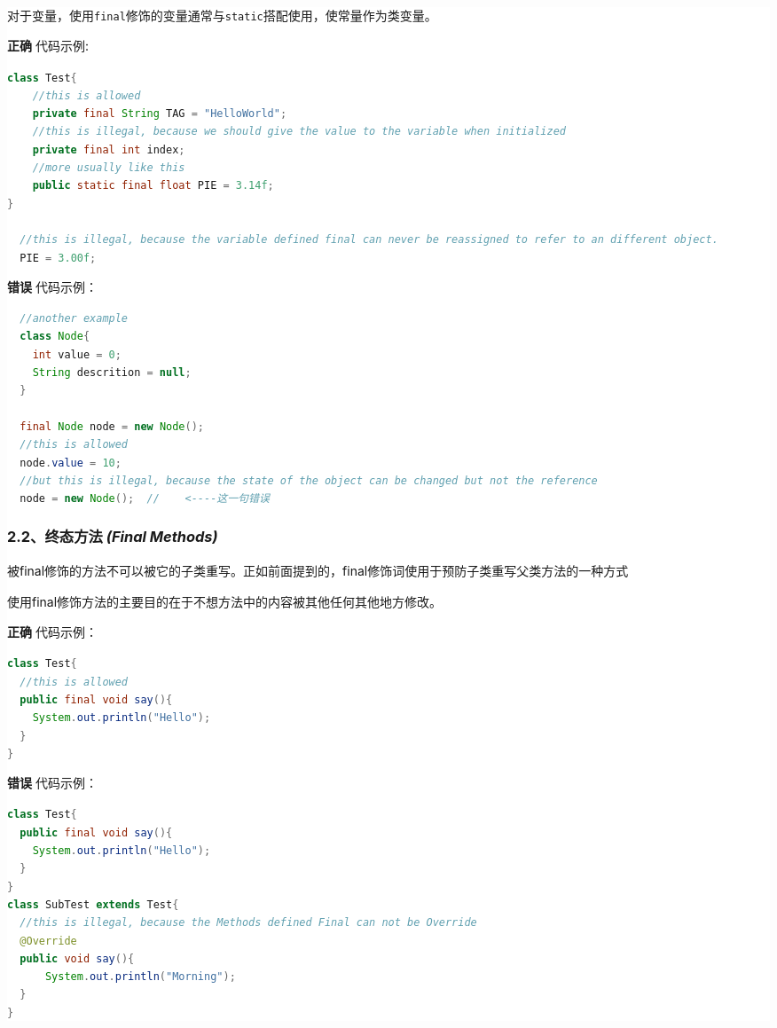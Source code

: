 对于变量，使用`final`修饰的变量通常与`static`搭配使用，使常量作为类变量。

**正确** 代码示例:

```java
class Test{
    //this is allowed
    private final String TAG = "HelloWorld";
    //this is illegal, because we should give the value to the variable when initialized
    private final int index;
    //more usually like this
    public static final float PIE = 3.14f;
}

  //this is illegal, because the variable defined final can never be reassigned to refer to an different object.
  PIE = 3.00f;
```
**错误** 代码示例：
```Java
  //another example
  class Node{
    int value = 0;
    String descrition = null;
  }

  final Node node = new Node();
  //this is allowed
  node.value = 10;
  //but this is illegal, because the state of the object can be changed but not the reference
  node = new Node();  //    <----这一句错误

```
### 2.2、终态方法 *(Final Methods)*
被final修饰的方法不可以被它的子类重写。正如前面提到的，final修饰词使用于预防子类重写父类方法的一种方式

使用final修饰方法的主要目的在于不想方法中的内容被其他任何其他地方修改。

**正确** 代码示例：

```java
class Test{
  //this is allowed
  public final void say(){
    System.out.println("Hello");
  }
}
```

**错误** 代码示例：

```Java
class Test{
  public final void say(){
    System.out.println("Hello");
  }
}
class SubTest extends Test{
  //this is illegal, because the Methods defined Final can not be Override
  @Override
  public void say(){
      System.out.println("Morning");
  }
}
```
